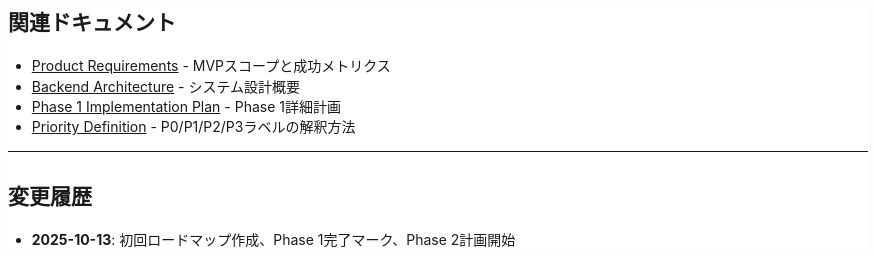 
## 関連ドキュメント

- [Product Requirements](../product/requirements.md) - MVPスコープと成功メトリクス
- [Backend Architecture](../backend/architecture.md) - システム設計概要
- [Phase 1 Implementation Plan](phase1-implementation.md) - Phase 1詳細計画
- [Priority Definition](priority-definition.md) - P0/P1/P2/P3ラベルの解釈方法

---

## 変更履歴

- **2025-10-13**: 初回ロードマップ作成、Phase 1完了マーク、Phase 2計画開始
